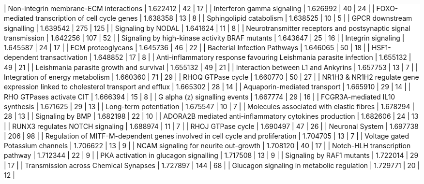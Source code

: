 | Non-integrin membrane-ECM interactions                       | 1.622412  | 42      | 17    |
| Interferon gamma signaling                                   | 1.626992  | 40      | 24    |
| FOXO-mediated transcription of cell cycle genes              | 1.638358  | 13      | 8     |
| Sphingolipid catabolism                                      | 1.638525  | 10      | 5     |
| GPCR downstream signalling                                   | 1.639542  | 275     | 125   |
| Signaling by NODAL                                           | 1.641624  | 11      | 8     |
| Neurotransmitter receptors and postsynaptic signal transmission | 1.642256  | 107     | 52    |
| Signaling by high-kinase activity BRAF mutants               | 1.643647  | 25      | 16    |
| Integrin signaling                                           | 1.645587  | 24      | 17    |
| ECM proteoglycans                                            | 1.645736  | 46      | 22    |
| Bacterial Infection Pathways                                 | 1.646065  | 50      | 18    |
| HSF1-dependent transactivation                               | 1.648852  | 17      | 8     |
| Anti-inflammatory response favouring Leishmania parasite infection | 1.655132  | 49      | 21    |
| Leishmania parasite growth and survival                      | 1.655132  | 49      | 21    |
| Interaction between L1 and Ankyrins                          | 1.657753  | 13      | 7     |
| Integration of energy metabolism                             | 1.660360  | 71      | 29    |
| RHOQ GTPase cycle                                            | 1.660770  | 50      | 27    |
| NR1H3 & NR1H2 regulate gene expression linked to cholesterol transport and efflux | 1.665302  | 28      | 14    |
| Aquaporin-mediated transport                                 | 1.665910  | 29      | 14    |
| RHO GTPases activate CIT                                     | 1.666394  | 15      | 8     |
| G alpha (z) signalling events                                | 1.667774  | 29      | 16    |
| FCGR3A-mediated IL10 synthesis                               | 1.671625  | 29      | 13    |
| Long-term potentiation                                       | 1.675547  | 10      | 7     |
| Molecules associated with elastic fibres                     | 1.678294  | 28      | 13    |
| Signaling by BMP                                             | 1.682198  | 22      | 10    |
| ADORA2B mediated anti-inflammatory cytokines production      | 1.682606  | 24      | 13    |
| RUNX3 regulates NOTCH signaling                              | 1.688974  | 11      | 7     |
| RHOJ GTPase cycle                                            | 1.690497  | 47      | 26    |
| Neuronal System                                              | 1.697738  | 206     | 98    |
| Regulation of MITF-M-dependent genes involved in cell cycle and proliferation | 1.704705  | 13      | 7     |
| Voltage gated Potassium channels                             | 1.706622  | 13      | 9     |
| NCAM signaling for neurite out-growth                        | 1.708120  | 40      | 17    |
| Notch-HLH transcription pathway                              | 1.712344  | 22      | 9     |
| PKA activation in glucagon signalling                        | 1.717508  | 13      | 9     |
| Signaling by RAF1 mutants                                    | 1.722014  | 29      | 17    |
| Transmission across Chemical Synapses                        | 1.727897  | 144     | 68    |
| Glucagon signaling in metabolic regulation                   | 1.729771  | 20      | 12    |